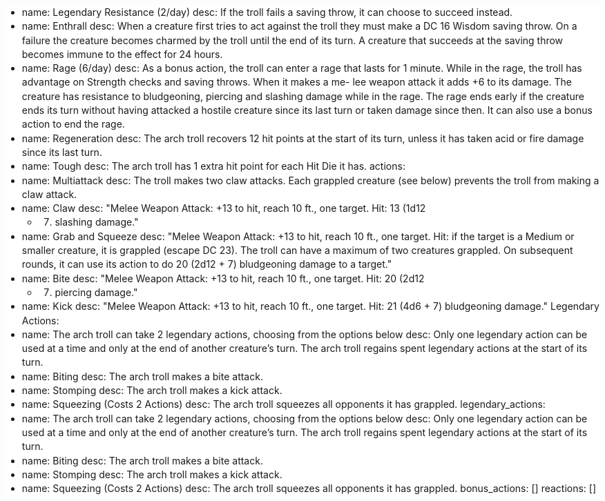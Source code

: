   - name: Legendary Resistance (2/day)
    desc: If the troll fails a saving throw, it can choose to succeed instead.
  - name: Enthrall
    desc: When a creature first tries to act against the troll they must make a DC
      16 Wisdom saving throw. On a failure the creature becomes charmed by the
      troll until the end of its turn. A creature that succeeds at the saving
      throw becomes immune to the effect for 24 hours.
  - name: Rage (6/day)
    desc: As a bonus action, the troll can enter a rage that lasts for 1 minute.
      While in the rage, the troll has advantage on Strength checks and saving
      throws. When it makes a me- lee weapon attack it adds +6 to its damage.
      The creature has resistance to bludgeoning, piercing and slashing damage
      while in the rage. The rage ends early if the creature ends its turn
      without having attacked a hostile creature since its last turn or taken
      damage since then. It can also use a bonus action to end the rage.
  - name: Regeneration
    desc: The arch troll recovers 12 hit points at the start of its turn, unless it
      has taken acid or fire damage since its last turn.
  - name: Tough
    desc: The arch troll has 1 extra hit point for each Hit Die it has.
actions:
  - name: Multiattack
    desc: The troll makes two claw attacks. Each grappled creature (see below)
      prevents the troll from making a claw attack.
  - name: Claw
    desc: "Melee Weapon Attack: +13 to hit, reach 10 ft., one target. Hit: 13 (1d12
      + 7) slashing damage."
  - name: Grab and Squeeze
    desc: "Melee Weapon Attack: +13 to hit, reach 10 ft., one target. Hit: if the
      target is a Medium or smaller creature, it is grappled (escape DC 23). The
      troll can have a maximum of two creatures grappled. On subsequent rounds,
      it can use its action to do 20 (2d12 + 7) bludgeoning damage to a target."
  - name: Bite
    desc: "Melee Weapon Attack: +13 to hit, reach 10 ft., one target. Hit: 20 (2d12
      + 7) piercing damage."
  - name: Kick
    desc: "Melee Weapon Attack: +13 to hit, reach 10 ft., one target. Hit: 21 (4d6 +
      7) bludgeoning damage."
Legendary Actions:
  - name: The arch troll can take 2 legendary actions, choosing from the options
      below
    desc: Only one legendary action can be used at a time and only at the end of
      another creature’s turn. The arch troll regains spent legendary actions at
      the start of its turn.
  - name: Biting
    desc: The arch troll makes a bite attack.
  - name: Stomping
    desc: The arch troll makes a kick attack.
  - name: Squeezing (Costs 2 Actions)
    desc: The arch troll squeezes all opponents it has grappled.
legendary_actions:
  - name: The arch troll can take 2 legendary actions, choosing from the options
      below
    desc: Only one legendary action can be used at a time and only at the end of
      another creature’s turn. The arch troll regains spent legendary actions at
      the start of its turn.
  - name: Biting
    desc: The arch troll makes a bite attack.
  - name: Stomping
    desc: The arch troll makes a kick attack.
  - name: Squeezing (Costs 2 Actions)
    desc: The arch troll squeezes all opponents it has grappled.
bonus_actions: []
reactions: []